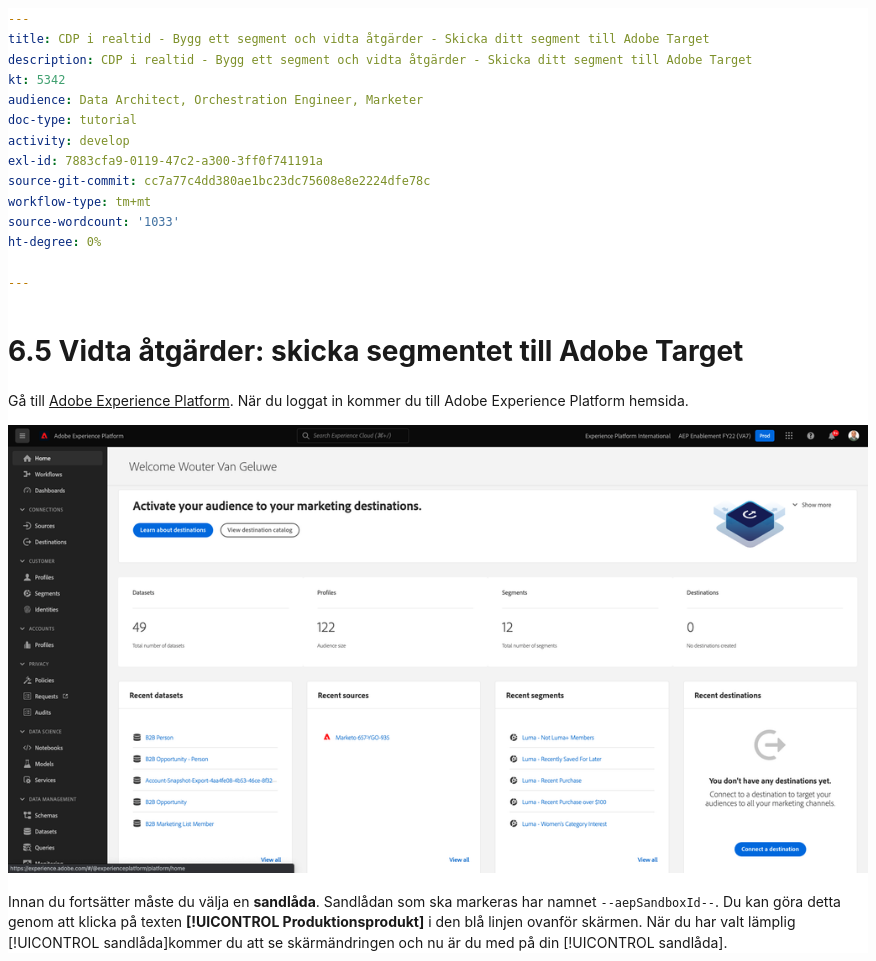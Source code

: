 ```yaml
---
title: CDP i realtid - Bygg ett segment och vidta åtgärder - Skicka ditt segment till Adobe Target
description: CDP i realtid - Bygg ett segment och vidta åtgärder - Skicka ditt segment till Adobe Target
kt: 5342
audience: Data Architect, Orchestration Engineer, Marketer
doc-type: tutorial
activity: develop
exl-id: 7883cfa9-0119-47c2-a300-3ff0f741191a
source-git-commit: cc7a77c4dd380ae1bc23dc75608e8e2224dfe78c
workflow-type: tm+mt
source-wordcount: '1033'
ht-degree: 0%

---
```


# 6.5 Vidta åtgärder: skicka segmentet till Adobe Target

Gå till [Adobe Experience Platform](https://experience.adobe.com/platform). När du loggat in kommer du till Adobe Experience Platform hemsida.

![Dataintag](../module2/images/home.png)

Innan du fortsätter måste du välja en **sandlåda**. Sandlådan som ska markeras har namnet ``--aepSandboxId--``. Du kan göra detta genom att klicka på texten **[!UICONTROL Produktionsprodukt]** i den blå linjen ovanför skärmen. När du har valt lämplig [!UICONTROL sandlåda]kommer du att se skärmändringen och nu är du med på din [!UICONTROL sandlåda].
